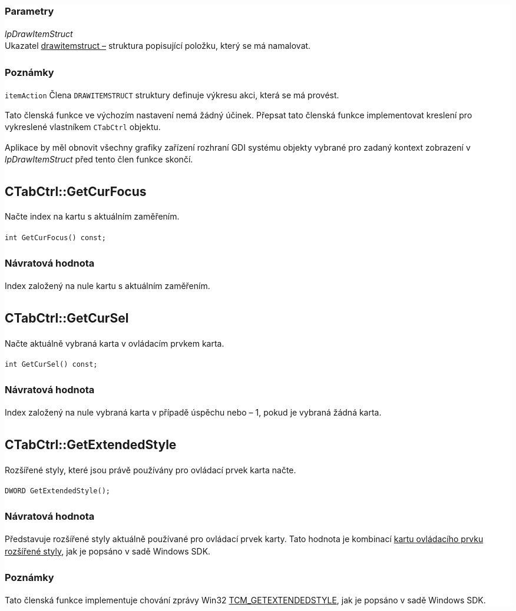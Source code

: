 ### <a name="parameters"></a>Parametry  
 *lpDrawItemStruct*  
 Ukazatel [drawitemstruct –](/windows/desktop/api/winuser/ns-winuser-tagdrawitemstruct) struktura popisující položku, který se má namalovat.  
  
### <a name="remarks"></a>Poznámky  
 `itemAction` Člena `DRAWITEMSTRUCT` struktury definuje výkresu akci, která se má provést.  
  
 Tato členská funkce ve výchozím nastavení nemá žádný účinek. Přepsat tato členská funkce implementovat kreslení pro vykreslené vlastníkem `CTabCtrl` objektu.  
  
 Aplikace by měl obnovit všechny grafiky zařízení rozhraní GDI systému objekty vybrané pro zadaný kontext zobrazení v *lpDrawItemStruct* před tento člen funkce skončí.  
  
##  <a name="getcurfocus"></a>  CTabCtrl::GetCurFocus  
 Načte index na kartu s aktuálním zaměřením.  
  
```  
int GetCurFocus() const;  
```  
  
### <a name="return-value"></a>Návratová hodnota  
 Index založený na nule kartu s aktuálním zaměřením.  
  
##  <a name="getcursel"></a>  CTabCtrl::GetCurSel  
 Načte aktuálně vybraná karta v ovládacím prvkem karta.  
  
```  
int GetCurSel() const;  
```  
  
### <a name="return-value"></a>Návratová hodnota  
 Index založený na nule vybraná karta v případě úspěchu nebo – 1, pokud je vybraná žádná karta.  
  
##  <a name="getextendedstyle"></a>  CTabCtrl::GetExtendedStyle  
 Rozšířené styly, které jsou právě používány pro ovládací prvek karta načte.  
  
```  
DWORD GetExtendedStyle();
```  
  
### <a name="return-value"></a>Návratová hodnota  
 Představuje rozšířené styly aktuálně používané pro ovládací prvek karty. Tato hodnota je kombinací [kartu ovládacího prvku rozšířené styly](/windows/desktop/Controls/tab-control-extended-styles), jak je popsáno v sadě Windows SDK.  
  
### <a name="remarks"></a>Poznámky  
 Tato členská funkce implementuje chování zprávy Win32 [TCM_GETEXTENDEDSTYLE](/windows/desktop/Controls/tcm-getextendedstyle), jak je popsáno v sadě Windows SDK.  
  